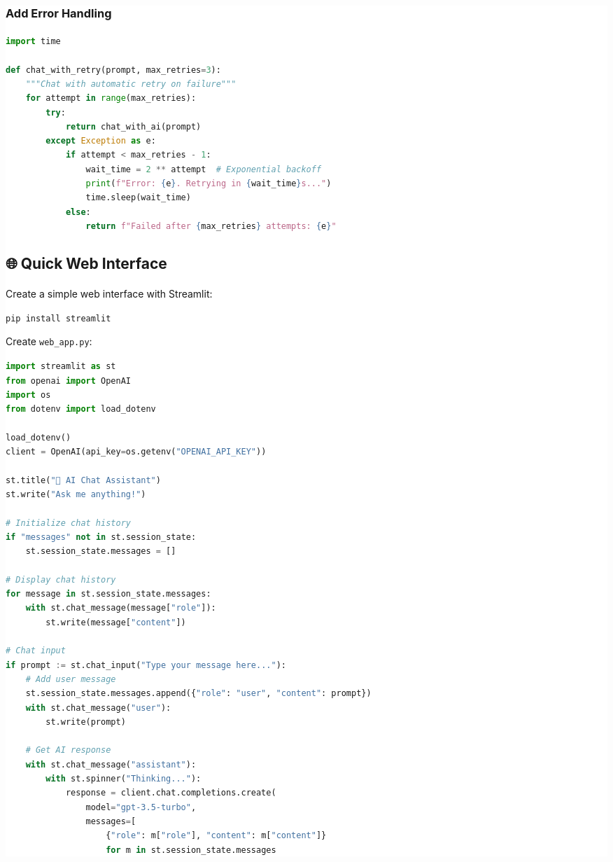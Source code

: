 ### Add Error Handling

```python
import time

def chat_with_retry(prompt, max_retries=3):
    """Chat with automatic retry on failure"""
    for attempt in range(max_retries):
        try:
            return chat_with_ai(prompt)
        except Exception as e:
            if attempt < max_retries - 1:
                wait_time = 2 ** attempt  # Exponential backoff
                print(f"Error: {e}. Retrying in {wait_time}s...")
                time.sleep(wait_time)
            else:
                return f"Failed after {max_retries} attempts: {e}"
```

## 🌐 Quick Web Interface

Create a simple web interface with Streamlit:

```bash
pip install streamlit
```

Create `web_app.py`:

```python
import streamlit as st
from openai import OpenAI
import os
from dotenv import load_dotenv

load_dotenv()
client = OpenAI(api_key=os.getenv("OPENAI_API_KEY"))

st.title("🤖 AI Chat Assistant")
st.write("Ask me anything!")

# Initialize chat history
if "messages" not in st.session_state:
    st.session_state.messages = []

# Display chat history
for message in st.session_state.messages:
    with st.chat_message(message["role"]):
        st.write(message["content"])

# Chat input
if prompt := st.chat_input("Type your message here..."):
    # Add user message
    st.session_state.messages.append({"role": "user", "content": prompt})
    with st.chat_message("user"):
        st.write(prompt)
    
    # Get AI response
    with st.chat_message("assistant"):
        with st.spinner("Thinking..."):
            response = client.chat.completions.create(
                model="gpt-3.5-turbo",
                messages=[
                    {"role": m["role"], "content": m["content"]}
                    for m in st.session_state.messages
```